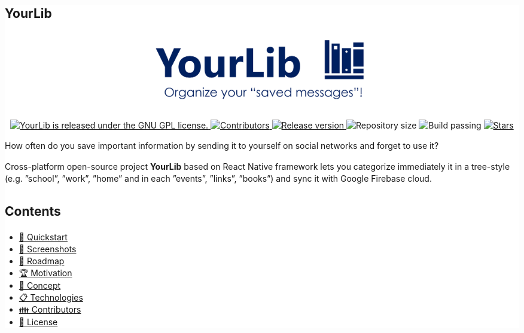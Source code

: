 YourLib
-------------------------------------------------------
<p align="center">
  <img src="/examples/Logo.png" width="400" title="YourLib logo">
</p>

<p align="center">
    <a href="https://github.com/turing228/YourLib/blob/master/LICENSE">
        <img src="https://img.shields.io/github/license/turing228/YourLib" title="YourLib is released under the GNU GPL license." />
    </a>
    <a href="https://github.com/turing228/YourLib/graphs/contributors">
        <img src="https://img.shields.io/github/contributors/turing228/YourLib?color=orange" title="Contributors"/>
    </a>
    <a href="https://github.com/turing228/YourLib/releases">
        <img src="https://img.shields.io/github/v/release/turing228/YourLib" title="Release version"/>
    </a>
    <img src="https://img.shields.io/github/repo-size/turing228/YourLib" title="Repository size"/>
    <img src="https://img.shields.io/badge/build-passing-brightgreen" title="Build passing"/>
    <a href="https://github.com/turing228/YourLib/stargazers">
        <img src="https://img.shields.io/github/stars/turing228/YourLib?style=social" title="Stars"/>
    </a>
</p>

How often do you save important information by sending it to yourself on social networks and forget to use it?

Cross-platform open-source project **YourLib** based on React Native framework lets you categorize immediately it in a tree-style (e.g.  ”school”, ”work”, ”home” and in each ”events”, ”links”, ”books”) and sync it with Google Firebase cloud.

## Contents

- [🚀 Quickstart](#-quickstart)
- [🍔 Screenshots](#-screenshots)
- [🚄 Roadmap](#-roadmap)
- [🏆 Motivation](#-motivation)
- [📸 Concept](#-concept)
- [📋 Technologies](#-technologies)
- [👪 Contributors](#-contributors)
- [📄 License](#-license)
